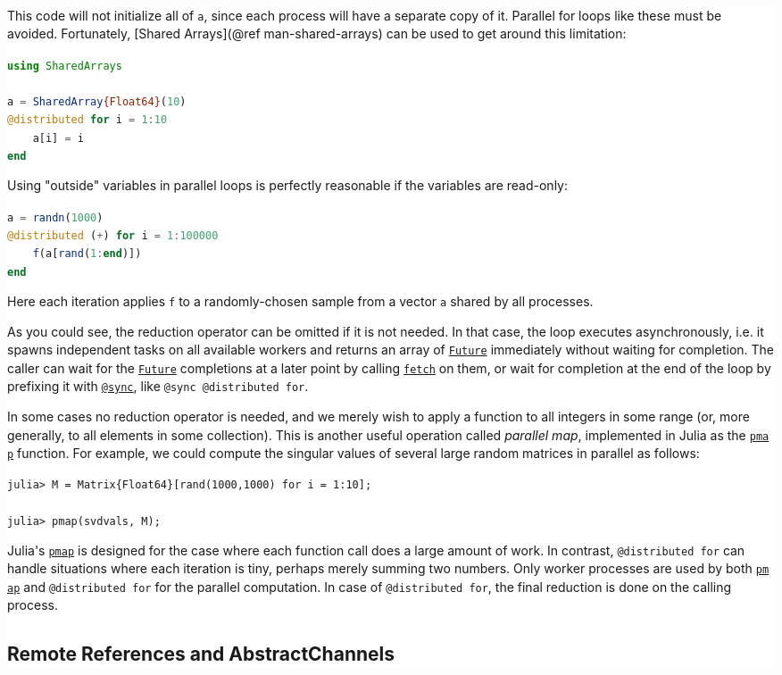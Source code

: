 This code will not initialize all of `a`, since each process will have a separate copy of it.
Parallel for loops like these must be avoided. Fortunately, [Shared Arrays](@ref man-shared-arrays) can be used
to get around this limitation:

```julia
using SharedArrays

a = SharedArray{Float64}(10)
@distributed for i = 1:10
    a[i] = i
end
```

Using "outside" variables in parallel loops is perfectly reasonable if the variables are read-only:

```julia
a = randn(1000)
@distributed (+) for i = 1:100000
    f(a[rand(1:end)])
end
```

Here each iteration applies `f` to a randomly-chosen sample from a vector `a` shared by all processes.

As you could see, the reduction operator can be omitted if it is not needed. In that case, the
loop executes asynchronously, i.e. it spawns independent tasks on all available workers and returns
an array of [`Future`](@ref) immediately without waiting for completion. The caller can wait for
the [`Future`](@ref) completions at a later point by calling [`fetch`](@ref) on them, or wait
for completion at the end of the loop by prefixing it with [`@sync`](@ref), like `@sync @distributed for`.

In some cases no reduction operator is needed, and we merely wish to apply a function to all integers
in some range (or, more generally, to all elements in some collection). This is another useful
operation called *parallel map*, implemented in Julia as the [`pmap`](@ref) function. For example,
we could compute the singular values of several large random matrices in parallel as follows:

```julia-repl
julia> M = Matrix{Float64}[rand(1000,1000) for i = 1:10];

julia> pmap(svdvals, M);
```

Julia's [`pmap`](@ref) is designed for the case where each function call does a large amount
of work. In contrast, `@distributed for` can handle situations where each iteration is tiny, perhaps
merely summing two numbers. Only worker processes are used by both [`pmap`](@ref) and `@distributed for`
for the parallel computation. In case of `@distributed for`, the final reduction is done on the calling
process.

## Remote References and AbstractChannels
